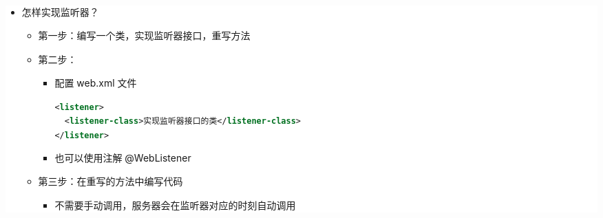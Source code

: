 - 怎样实现监听器？

  - 第一步：编写一个类，实现监听器接口，重写方法

  - 第二步：

    - 配置 web.xml 文件

      ```xml
      <listener>
      	<listener-class>实现监听器接口的类</listener-class>
      </listener>
      ```

    - 也可以使用注解 @WebListener

  - 第三步：在重写的方法中编写代码

    - 不需要手动调用，服务器会在监听器对应的时刻自动调用
